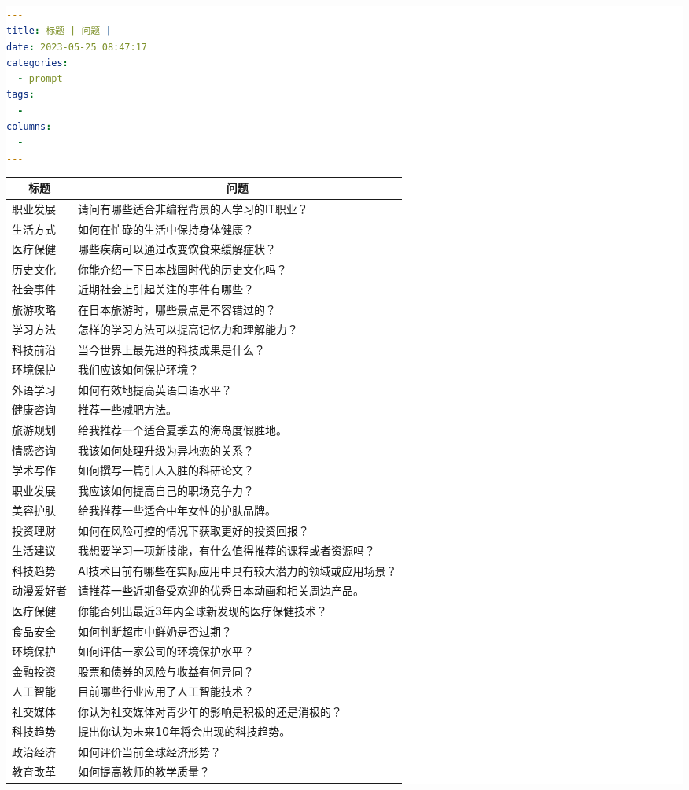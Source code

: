 ```yaml
---
title: 标题 | 问题 |
date: 2023-05-25 08:47:17
categories:
  - prompt
tags:
  - 
columns:
  - 
---
```

| 标题 | 问题 |
| --- | --- |
| 职业发展 | 请问有哪些适合非编程背景的人学习的IT职业？ |
| 生活方式 | 如何在忙碌的生活中保持身体健康？ |
| 医疗保健 | 哪些疾病可以通过改变饮食来缓解症状？ |
| 历史文化 | 你能介绍一下日本战国时代的历史文化吗？ |
| 社会事件 | 近期社会上引起关注的事件有哪些？ |
| 旅游攻略 | 在日本旅游时，哪些景点是不容错过的？ |
| 学习方法 | 怎样的学习方法可以提高记忆力和理解能力？ |
| 科技前沿 | 当今世界上最先进的科技成果是什么？ |
| 环境保护 | 我们应该如何保护环境？ |
| 外语学习 | 如何有效地提高英语口语水平？ |
| 健康咨询                               | 推荐一些减肥方法。                                           |
| 旅游规划                               | 给我推荐一个适合夏季去的海岛度假胜地。                       |
| 情感咨询                               | 我该如何处理升级为异地恋的关系？                           |
| 学术写作                               | 如何撰写一篇引人入胜的科研论文？                             |
| 职业发展                               | 我应该如何提高自己的职场竞争力？                             |
| 美容护肤                               | 给我推荐一些适合中年女性的护肤品牌。                         |
| 投资理财                               | 如何在风险可控的情况下获取更好的投资回报？                 |
| 生活建议                               | 我想要学习一项新技能，有什么值得推荐的课程或者资源吗？     |
| 科技趋势                               | AI技术目前有哪些在实际应用中具有较大潜力的领域或应用场景？ |
| 动漫爱好者                             | 请推荐一些近期备受欢迎的优秀日本动画和相关周边产品。       |
| 医疗保健                                                   | 你能否列出最近3年内全球新发现的医疗保健技术？           |
| 食品安全                                                   | 如何判断超市中鲜奶是否过期？                               |
| 环境保护                                                   | 如何评估一家公司的环境保护水平？                           |
| 金融投资                                                   | 股票和债券的风险与收益有何异同？                           |
| 人工智能                                                   | 目前哪些行业应用了人工智能技术？                           |
| 社交媒体                                                   | 你认为社交媒体对青少年的影响是积极的还是消极的？           |
| 科技趋势                                                   | 提出你认为未来10年将会出现的科技趋势。                     |
| 政治经济                                                   | 如何评价当前全球经济形势？                                 |
| 教育改革                                                   | 如何提高教师的教学质量？                                   |
